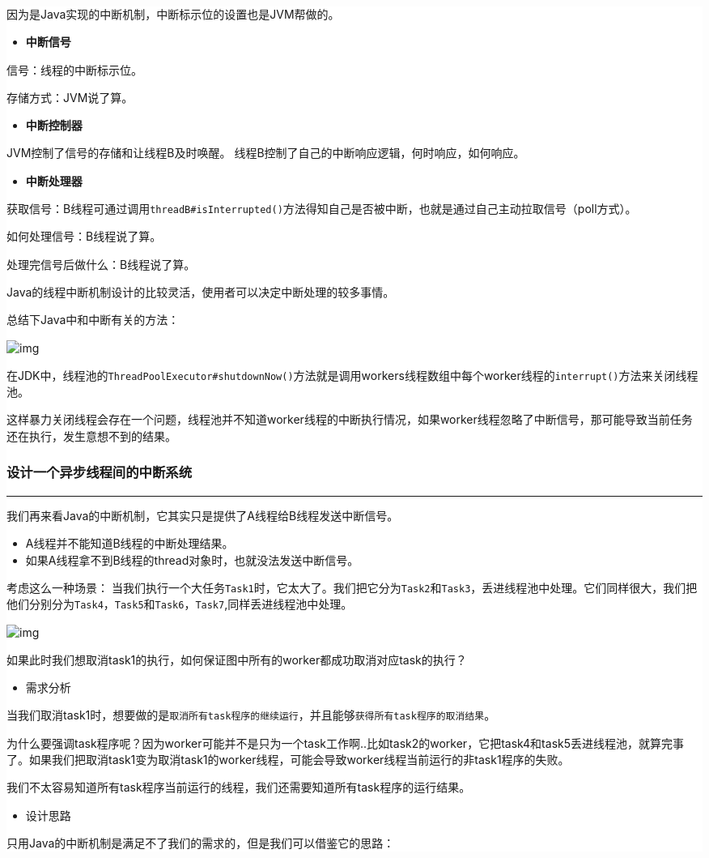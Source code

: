 因为是Java实现的中断机制，中断标示位的设置也是JVM帮做的。

- **中断信号**

信号：线程的中断标示位。

存储方式：JVM说了算。

- **中断控制器**

JVM控制了信号的存储和让线程B及时唤醒。 线程B控制了自己的中断响应逻辑，何时响应，如何响应。

- **中断处理器**

获取信号：B线程可通过调用`threadB#isInterrupted()`方法得知自己是否被中断，也就是通过自己主动拉取信号（poll方式）。

如何处理信号：B线程说了算。

处理完信号后做什么：B线程说了算。

Java的线程中断机制设计的比较灵活，使用者可以决定中断处理的较多事情。

总结下Java中和中断有关的方法：

![img](https://pic4.zhimg.com/v2-5a7e458ce9b29944523e4cdc10c500af_r.jpg)



在JDK中，线程池的`ThreadPoolExecutor#shutdownNow()`方法就是调用workers线程数组中每个worker线程的`interrupt()`方法来关闭线程池。

这样暴力关闭线程会存在一个问题，线程池并不知道worker线程的中断执行情况，如果worker线程忽略了中断信号，那可能导致当前任务还在执行，发生意想不到的结果。

### 设计一个异步线程间的中断系统

------

我们再来看Java的中断机制，它其实只是提供了A线程给B线程发送中断信号。

- A线程并不能知道B线程的中断处理结果。
- 如果A线程拿不到B线程的thread对象时，也就没法发送中断信号。

考虑这么一种场景： 当我们执行一个大任务`Task1`时，它太大了。我们把它分为`Task2`和`Task3`，丢进线程池中处理。它们同样很大，我们把他们分别分为`Task4`，`Task5`和`Task6`，`Task7`,同样丢进线程池中处理。



![img](https://pic3.zhimg.com/v2-36038839fc1621607db8821ad960b9ba_r.jpg)



如果此时我们想取消task1的执行，如何保证图中所有的worker都成功取消对应task的执行？

- 需求分析

当我们取消task1时，想要做的是`取消所有task程序的继续运行`，并且能够`获得所有task程序的取消结果`。

为什么要强调task程序呢？因为worker可能并不是只为一个task工作啊..比如task2的worker，它把task4和task5丢进线程池，就算完事了。如果我们把取消task1变为取消task1的worker线程，可能会导致worker线程当前运行的非task1程序的失败。

我们不太容易知道所有task程序当前运行的线程，我们还需要知道所有task程序的运行结果。

- 设计思路

只用Java的中断机制是满足不了我们的需求的，但是我们可以借鉴它的思路：
